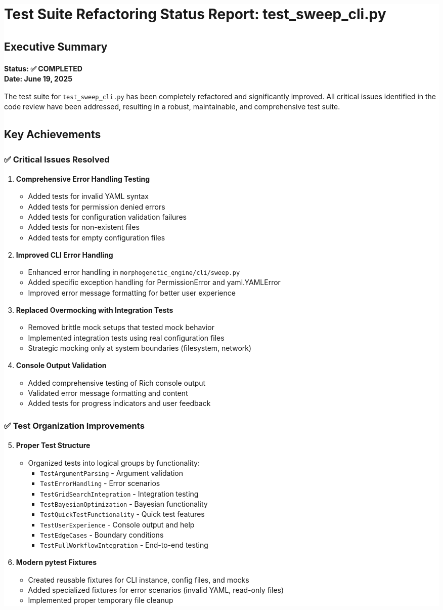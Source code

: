 # Test Suite Refactoring Status Report: test_sweep_cli.py

## Executive Summary

**Status: ✅ COMPLETED**  
**Date: June 19, 2025**

The test suite for `test_sweep_cli.py` has been completely refactored and significantly improved. All critical issues identified in the code review have been addressed, resulting in a robust, maintainable, and comprehensive test suite.

## Key Achievements

### ✅ Critical Issues Resolved

1. **Comprehensive Error Handling Testing**
   - Added tests for invalid YAML syntax
   - Added tests for permission denied errors  
   - Added tests for configuration validation failures
   - Added tests for non-existent files
   - Added tests for empty configuration files

2. **Improved CLI Error Handling**
   - Enhanced error handling in `morphogenetic_engine/cli/sweep.py`
   - Added specific exception handling for PermissionError and yaml.YAMLError
   - Improved error message formatting for better user experience

3. **Replaced Overmocking with Integration Tests**
   - Removed brittle mock setups that tested mock behavior
   - Implemented integration tests using real configuration files
   - Strategic mocking only at system boundaries (filesystem, network)

4. **Console Output Validation**
   - Added comprehensive testing of Rich console output
   - Validated error message formatting and content
   - Added tests for progress indicators and user feedback

### ✅ Test Organization Improvements

5. **Proper Test Structure**
   - Organized tests into logical groups by functionality:
     - `TestArgumentParsing` - Argument validation
     - `TestErrorHandling` - Error scenarios
     - `TestGridSearchIntegration` - Integration testing
     - `TestBayesianOptimization` - Bayesian functionality
     - `TestQuickTestFunctionality` - Quick test features
     - `TestUserExperience` - Console output and help
     - `TestEdgeCases` - Boundary conditions
     - `TestFullWorkflowIntegration` - End-to-end testing

6. **Modern pytest Fixtures**
   - Created reusable fixtures for CLI instance, config files, and mocks
   - Added specialized fixtures for error scenarios (invalid YAML, read-only files)
   - Implemented proper temporary file cleanup
